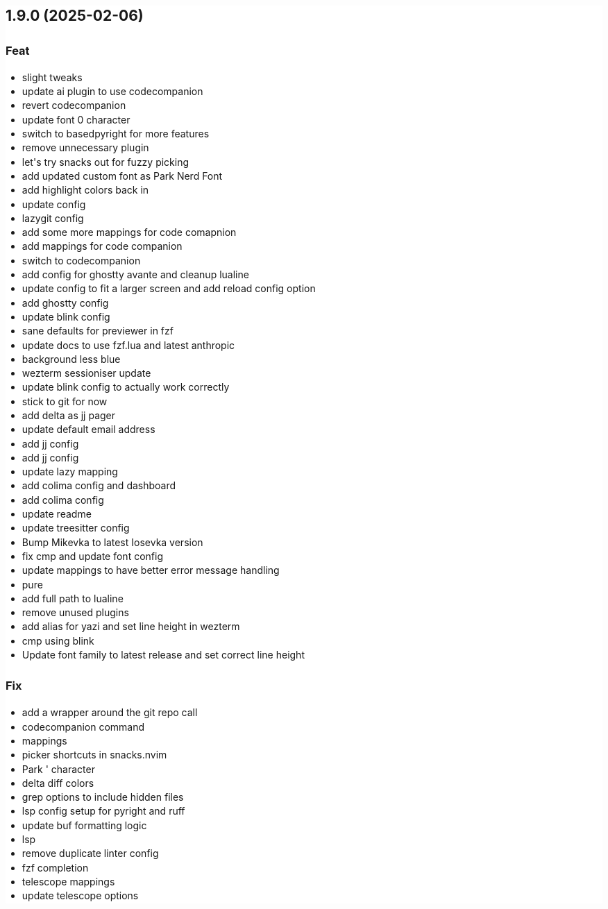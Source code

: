 ## 1.9.0 (2025-02-06)

### Feat

- slight tweaks
- update ai plugin to use codecompanion
- revert codecompanion
- update font 0 character
- switch to basedpyright for more features
- remove unnecessary plugin
- let's try snacks out for fuzzy picking
- add updated custom font as Park Nerd Font
- add highlight colors back in
- update config
- lazygit config
- add some more mappings for code comapnion
- add mappings for code companion
- switch to codecompanion
- add config for ghostty avante and cleanup lualine
- update config to fit a larger screen and add reload config option
- add ghostty config
- update blink config
- sane defaults for previewer in fzf
- update docs to use fzf.lua and latest anthropic
- background less blue
- wezterm sessioniser update
- update blink config to actually work correctly
- stick to git for now
- add delta as jj pager
- update default email address
- add jj config
- add jj config
- update lazy mapping
- add colima config and dashboard
- add colima config
- update readme
- update treesitter config
- Bump Mikevka to latest Iosevka version
- fix cmp and update font config
- update mappings to have better error message handling
- pure
- add full path to lualine
- remove unused plugins
- add alias for yazi and set line height in wezterm
- cmp using blink
- Update font family to latest release and set correct line height

### Fix

- add a wrapper around the git repo call
- codecompanion command
- mappings
- picker shortcuts in snacks.nvim
- Park ' character
- delta diff colors
- grep options to include hidden files
- lsp config setup for pyright and ruff
- update buf formatting logic
- lsp
- remove duplicate linter config
- fzf completion
- telescope mappings
- update telescope options